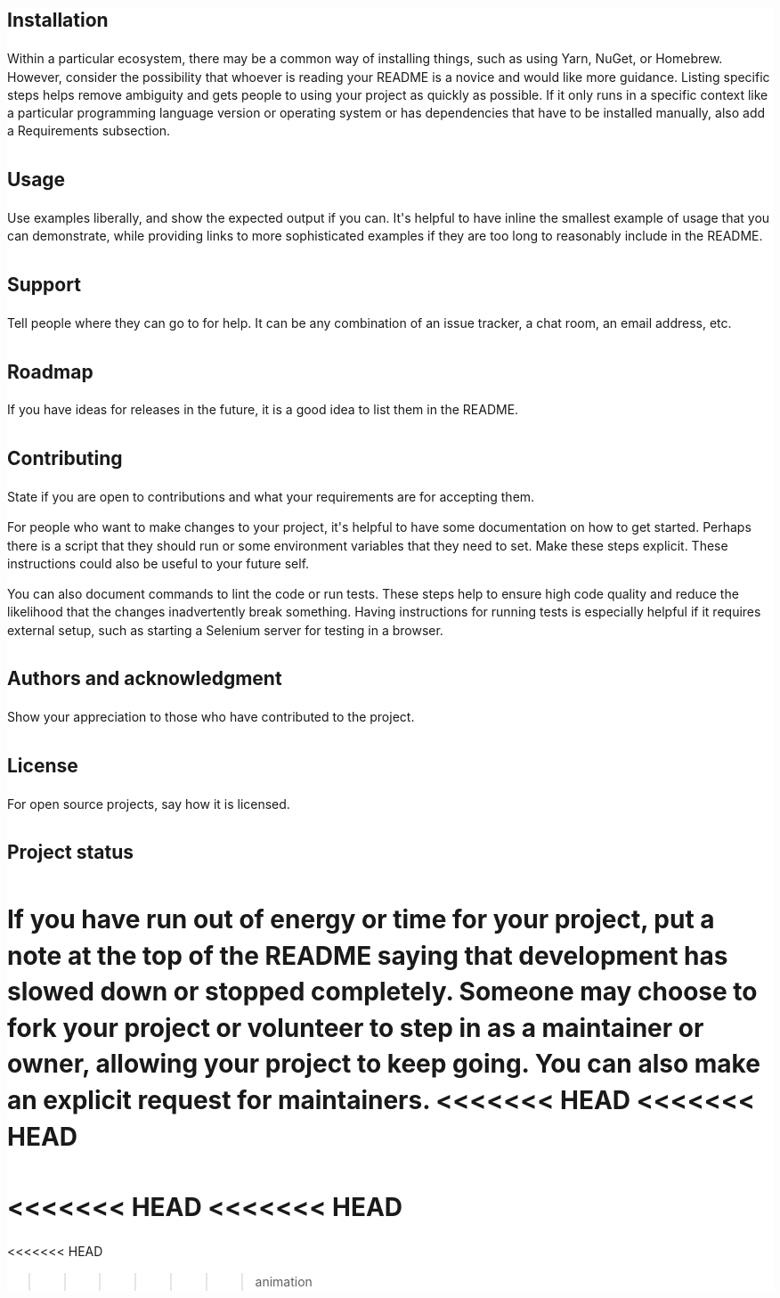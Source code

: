 ## Installation

Within a particular ecosystem, there may be a common way of installing things, such as using Yarn, NuGet, or Homebrew. However, consider the possibility that whoever is reading your README is a novice and would like more guidance. Listing specific steps helps remove ambiguity and gets people to using your project as quickly as possible. If it only runs in a specific context like a particular programming language version or operating system or has dependencies that have to be installed manually, also add a Requirements subsection.

## Usage

Use examples liberally, and show the expected output if you can. It's helpful to have inline the smallest example of usage that you can demonstrate, while providing links to more sophisticated examples if they are too long to reasonably include in the README.

## Support

Tell people where they can go to for help. It can be any combination of an issue tracker, a chat room, an email address, etc.

## Roadmap

If you have ideas for releases in the future, it is a good idea to list them in the README.

## Contributing

State if you are open to contributions and what your requirements are for accepting them.

For people who want to make changes to your project, it's helpful to have some documentation on how to get started. Perhaps there is a script that they should run or some environment variables that they need to set. Make these steps explicit. These instructions could also be useful to your future self.

You can also document commands to lint the code or run tests. These steps help to ensure high code quality and reduce the likelihood that the changes inadvertently break something. Having instructions for running tests is especially helpful if it requires external setup, such as starting a Selenium server for testing in a browser.

## Authors and acknowledgment

Show your appreciation to those who have contributed to the project.

## License

For open source projects, say how it is licensed.

## Project status

If you have run out of energy or time for your project, put a note at the top of the README saying that development has slowed down or stopped completely. Someone may choose to fork your project or volunteer to step in as a maintainer or owner, allowing your project to keep going. You can also make an explicit request for maintainers.
<<<<<<< HEAD
<<<<<<< HEAD
=======
<<<<<<< HEAD
<<<<<<< HEAD
=======
<<<<<<< HEAD
>>>>>>> animation
